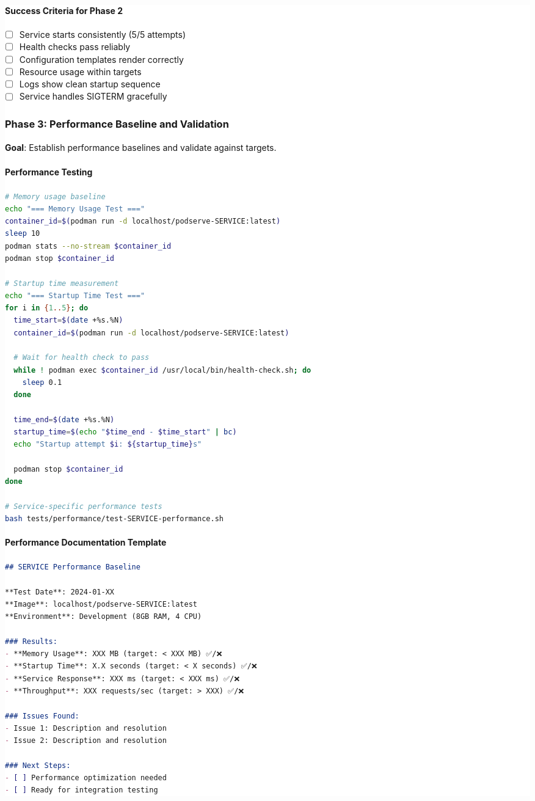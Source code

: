 #### Success Criteria for Phase 2
- [ ] Service starts consistently (5/5 attempts)
- [ ] Health checks pass reliably
- [ ] Configuration templates render correctly
- [ ] Resource usage within targets
- [ ] Logs show clean startup sequence
- [ ] Service handles SIGTERM gracefully

### Phase 3: Performance Baseline and Validation

**Goal**: Establish performance baselines and validate against targets.

#### Performance Testing
```bash
# Memory usage baseline
echo "=== Memory Usage Test ==="
container_id=$(podman run -d localhost/podserve-SERVICE:latest)
sleep 10
podman stats --no-stream $container_id
podman stop $container_id

# Startup time measurement
echo "=== Startup Time Test ==="
for i in {1..5}; do
  time_start=$(date +%s.%N)
  container_id=$(podman run -d localhost/podserve-SERVICE:latest)
  
  # Wait for health check to pass
  while ! podman exec $container_id /usr/local/bin/health-check.sh; do
    sleep 0.1
  done
  
  time_end=$(date +%s.%N)
  startup_time=$(echo "$time_end - $time_start" | bc)
  echo "Startup attempt $i: ${startup_time}s"
  
  podman stop $container_id
done

# Service-specific performance tests
bash tests/performance/test-SERVICE-performance.sh
```

#### Performance Documentation Template
```markdown
## SERVICE Performance Baseline

**Test Date**: 2024-01-XX
**Image**: localhost/podserve-SERVICE:latest
**Environment**: Development (8GB RAM, 4 CPU)

### Results:
- **Memory Usage**: XXX MB (target: < XXX MB) ✅/❌
- **Startup Time**: X.X seconds (target: < X seconds) ✅/❌ 
- **Service Response**: XXX ms (target: < XXX ms) ✅/❌
- **Throughput**: XXX requests/sec (target: > XXX) ✅/❌

### Issues Found:
- Issue 1: Description and resolution
- Issue 2: Description and resolution

### Next Steps:
- [ ] Performance optimization needed
- [ ] Ready for integration testing
```